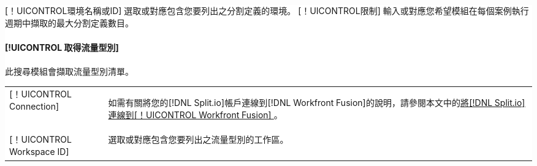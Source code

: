   </tr> 
  <tr> 
   <td role="rowheader">[！UICONTROL環境名稱或ID]</td> 
   <td>選取或對應包含您要列出之分割定義的環境。</td> 
  </tr> 
  <tr> 
   <td role="rowheader">[！UICONTROL限制]</td> 
   <td>輸入或對應您希望模組在每個案例執行週期中擷取的最大分割定義數目。</td> 
  </tr> 
 </tbody> 
</table>

#### [!UICONTROL 取得流量型別]

此搜尋模組會擷取流量型別清單。

<table style="table-layout:auto"> 
 <col> 
 <col> 
 <tbody> 
  <tr> 
   <td role="rowheader">[！UICONTROL Connection]</td> 
   <td> <p>如需有關將您的[!DNL Split.io]帳戶連線到[!DNL Workfront Fusion]的說明，請參閱本文中的<a href="#connect-split-io-to-workfront-fusion" class="MCXref xref">將[!DNL Split.io]連線到[！UICONTROL Workfront Fusion] </a>。</p> </td> 
  </tr> 
  <tr> 
   <td role="rowheader">[！UICONTROL Workspace ID]</td> 
   <td>選取或對應包含您要列出之流量型別的工作區。</td> 
  </tr> 
 </tbody> 
</table>
